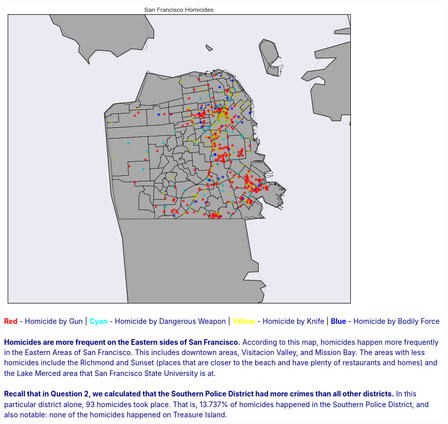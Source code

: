 
![png](output_39_0.png)


<font color="navy">
<font color="navy">
<font color="red"><b>Red</b></font> - Homicide by Gun  <font color="black">|</font> <font color="cyan"><b>Cyan</b></font> - Homicide by Dangerous Weapon <font color="black">|</font> <font color="yellow"><b>Yellow</b></font> - Homicide by Knife <font color="black">|</font> <font color="blue"><b>Blue</b></font> - Homicide by Bodily Force
<br><br>
<b>Homicides are more frequent on the Eastern sides of San Francisco.</b> According to this map, homicides happen more frequently in the Eastern Areas of San Francisco. This includes downtown areas, Visitacion Valley, and Mission Bay. The areas with less homicides include the Richmond and Sunset (places that are closer to the beach and have plenty of restaurants and homes) and the Lake Merced area that San Francisco State University is at.
<br><br>
<b>Recall that in Question 2, we calculated that the Southern Police District had more crimes than all other districts.</b> In this particular district alone, 93 homicides took place. That is, 13.737% of homicides happened in the Southern Police District, and also notable: none of the homicides happened on Treasure Island.

